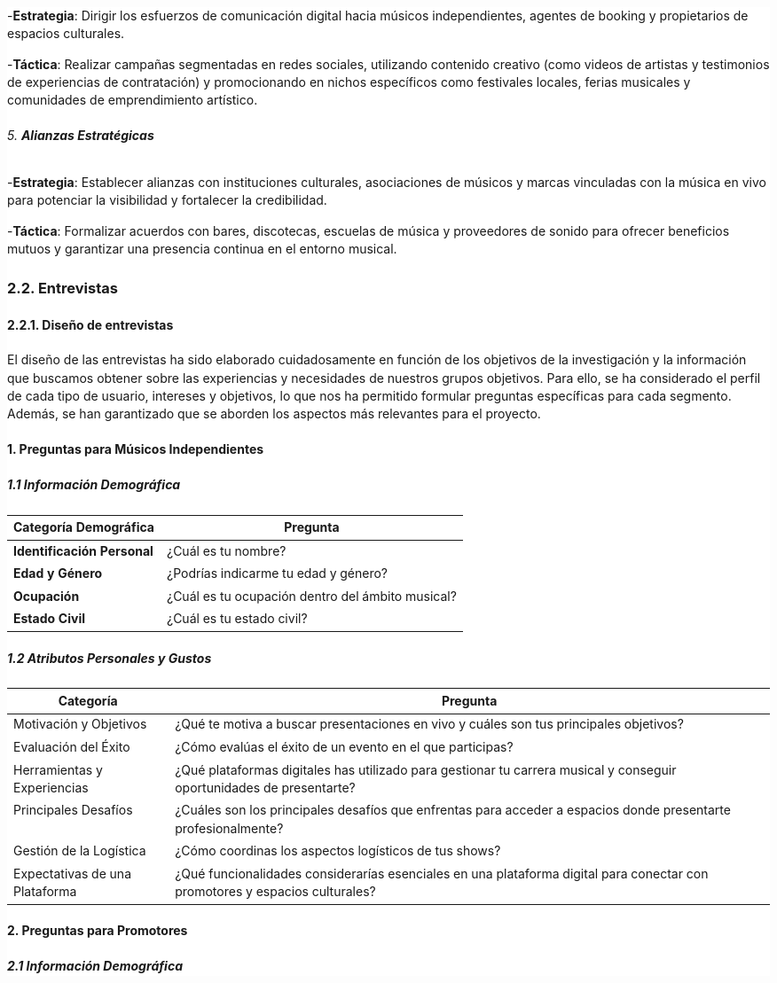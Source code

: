 -**Estrategia**: Dirigir los esfuerzos de comunicación digital hacia músicos independientes, agentes de booking y propietarios de espacios culturales.

-**Táctica**: Realizar campañas segmentadas en redes sociales, utilizando contenido creativo (como videos de artistas y testimonios de experiencias de contratación) y promocionando en nichos específicos como festivales locales, ferias musicales y comunidades de emprendimiento artístico.

###### 5. **Alianzas Estratégicas**

-**Estrategia**: Establecer alianzas con instituciones culturales, asociaciones de músicos y marcas vinculadas con la música en vivo para potenciar la visibilidad y fortalecer la credibilidad.

-**Táctica**: Formalizar acuerdos con bares, discotecas, escuelas de música y proveedores de sonido para ofrecer beneficios mutuos y garantizar una presencia continua en el entorno musical.

### 2.2. Entrevistas
#### 2.2.1. Diseño de entrevistas
El diseño de las entrevistas ha sido elaborado cuidadosamente en función de los objetivos de la investigación y la información que buscamos obtener sobre las experiencias y necesidades de nuestros grupos objetivos. Para ello, se ha considerado el perfil de cada tipo de usuario, intereses y objetivos, lo que nos ha permitido formular preguntas específicas para cada segmento. Además, se han  garantizado que se aborden los aspectos más relevantes para el proyecto.

#### 1. Preguntas para Músicos Independientes
##### 1.1 Información Demográfica

| **Categoría Demográfica**              | **Pregunta**                                                         |
|----------------------------------------|----------------------------------------------------------------------|
| **Identificación Personal**            | ¿Cuál es tu nombre?                                                  |
| **Edad y Género**                      | ¿Podrías indicarme tu edad y género?                                 |
| **Ocupación**                          | ¿Cuál es tu ocupación dentro del ámbito musical?                     |
| **Estado Civil**                       | ¿Cuál es tu estado civil?                                            |

##### 1.2 Atributos Personales y Gustos

| **Categoría**                        | **Pregunta**                                                                                                                                        |
|--------------------------------------|-----------------------------------------------------------------------------------------------------------------------------------------------------|
| Motivación y Objetivos               | ¿Qué te motiva a buscar presentaciones en vivo y cuáles son tus principales objetivos?                                                              |
| Evaluación del Éxito                 | ¿Cómo evalúas el éxito de un evento en el que participas?                                                                                           |
| Herramientas y Experiencias          | ¿Qué plataformas digitales has utilizado para gestionar tu carrera musical y conseguir oportunidades de presentarte?                                |        | Experiencias en Contratación         | ¿Cuál ha sido tu experiencia en la contratación y coordinación de presentaciones?                                                                   |
| Principales Desafíos                 | ¿Cuáles son los principales desafíos que enfrentas para acceder a espacios donde presentarte profesionalmente?                                      |
| Gestión de la Logística              | ¿Cómo coordinas los aspectos logísticos de tus shows?                                                                                               |
| Expectativas de una Plataforma       | ¿Qué funcionalidades considerarías esenciales en una plataforma digital para conectar con promotores y espacios culturales?                         |

#### 2. Preguntas para Promotores
##### 2.1 Información Demográfica
